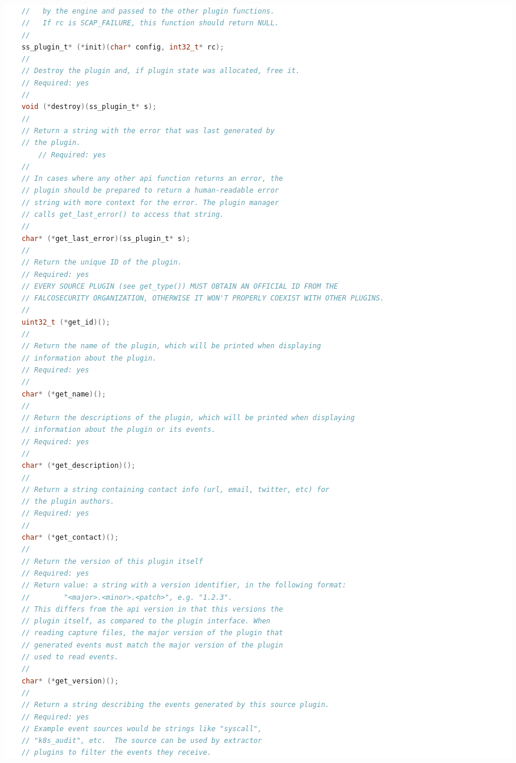 ```c
	//   by the engine and passed to the other plugin functions.
	//   If rc is SCAP_FAILURE, this function should return NULL.
	//
	ss_plugin_t* (*init)(char* config, int32_t* rc);
	//
	// Destroy the plugin and, if plugin state was allocated, free it.
	// Required: yes
	//
	void (*destroy)(ss_plugin_t* s);
	//
	// Return a string with the error that was last generated by
	// the plugin.
        // Required: yes
	//
	// In cases where any other api function returns an error, the
	// plugin should be prepared to return a human-readable error
	// string with more context for the error. The plugin manager
	// calls get_last_error() to access that string.
	//
	char* (*get_last_error)(ss_plugin_t* s);
	//
	// Return the unique ID of the plugin.
	// Required: yes
	// EVERY SOURCE PLUGIN (see get_type()) MUST OBTAIN AN OFFICIAL ID FROM THE
	// FALCOSECURITY ORGANIZATION, OTHERWISE IT WON'T PROPERLY COEXIST WITH OTHER PLUGINS.
	//
	uint32_t (*get_id)();
	//
	// Return the name of the plugin, which will be printed when displaying
	// information about the plugin.
	// Required: yes
	//
	char* (*get_name)();
	//
	// Return the descriptions of the plugin, which will be printed when displaying
	// information about the plugin or its events.
	// Required: yes
	//
	char* (*get_description)();
	//
	// Return a string containing contact info (url, email, twitter, etc) for
	// the plugin authors.
	// Required: yes
	//
	char* (*get_contact)();
	//
	// Return the version of this plugin itself
	// Required: yes
	// Return value: a string with a version identifier, in the following format:
	//        "<major>.<minor>.<patch>", e.g. "1.2.3".
	// This differs from the api version in that this versions the
	// plugin itself, as compared to the plugin interface. When
	// reading capture files, the major version of the plugin that
	// generated events must match the major version of the plugin
	// used to read events.
	//
	char* (*get_version)();
	//
	// Return a string describing the events generated by this source plugin.
	// Required: yes
	// Example event sources would be strings like "syscall",
	// "k8s_audit", etc.  The source can be used by extractor
	// plugins to filter the events they receive.
```